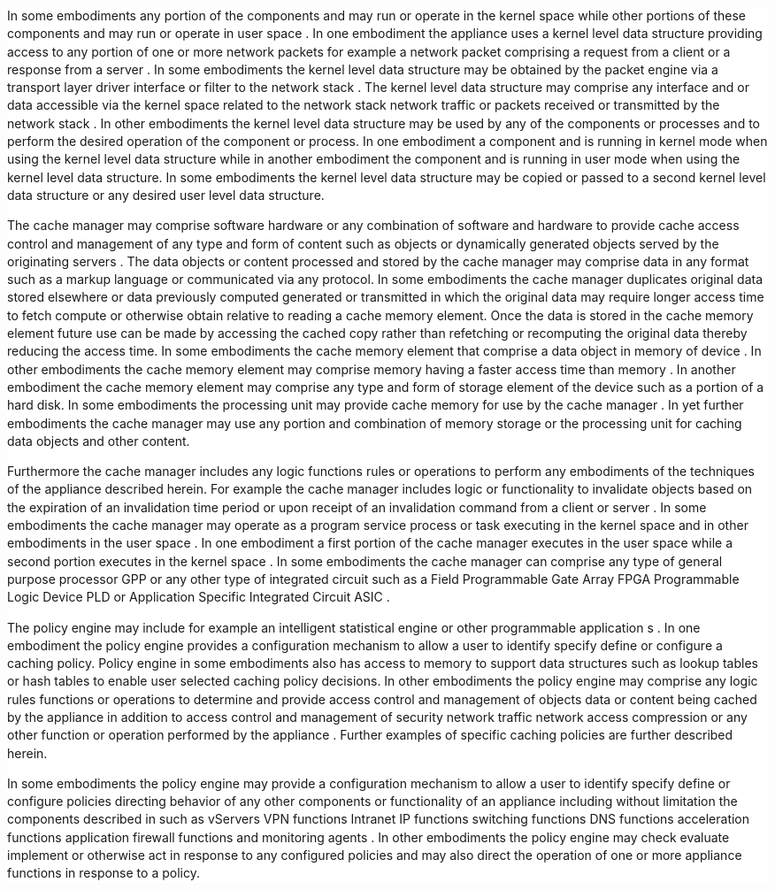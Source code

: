 In some embodiments any portion of the components and may run or operate in the kernel space while other portions of these components and may run or operate in user space . In one embodiment the appliance uses a kernel level data structure providing access to any portion of one or more network packets for example a network packet comprising a request from a client or a response from a server . In some embodiments the kernel level data structure may be obtained by the packet engine via a transport layer driver interface or filter to the network stack . The kernel level data structure may comprise any interface and or data accessible via the kernel space related to the network stack network traffic or packets received or transmitted by the network stack . In other embodiments the kernel level data structure may be used by any of the components or processes and to perform the desired operation of the component or process. In one embodiment a component and is running in kernel mode when using the kernel level data structure while in another embodiment the component and is running in user mode when using the kernel level data structure. In some embodiments the kernel level data structure may be copied or passed to a second kernel level data structure or any desired user level data structure.

The cache manager may comprise software hardware or any combination of software and hardware to provide cache access control and management of any type and form of content such as objects or dynamically generated objects served by the originating servers . The data objects or content processed and stored by the cache manager may comprise data in any format such as a markup language or communicated via any protocol. In some embodiments the cache manager duplicates original data stored elsewhere or data previously computed generated or transmitted in which the original data may require longer access time to fetch compute or otherwise obtain relative to reading a cache memory element. Once the data is stored in the cache memory element future use can be made by accessing the cached copy rather than refetching or recomputing the original data thereby reducing the access time. In some embodiments the cache memory element that comprise a data object in memory of device . In other embodiments the cache memory element may comprise memory having a faster access time than memory . In another embodiment the cache memory element may comprise any type and form of storage element of the device such as a portion of a hard disk. In some embodiments the processing unit may provide cache memory for use by the cache manager . In yet further embodiments the cache manager may use any portion and combination of memory storage or the processing unit for caching data objects and other content.

Furthermore the cache manager includes any logic functions rules or operations to perform any embodiments of the techniques of the appliance described herein. For example the cache manager includes logic or functionality to invalidate objects based on the expiration of an invalidation time period or upon receipt of an invalidation command from a client or server . In some embodiments the cache manager may operate as a program service process or task executing in the kernel space and in other embodiments in the user space . In one embodiment a first portion of the cache manager executes in the user space while a second portion executes in the kernel space . In some embodiments the cache manager can comprise any type of general purpose processor GPP or any other type of integrated circuit such as a Field Programmable Gate Array FPGA Programmable Logic Device PLD or Application Specific Integrated Circuit ASIC .

The policy engine may include for example an intelligent statistical engine or other programmable application s . In one embodiment the policy engine provides a configuration mechanism to allow a user to identify specify define or configure a caching policy. Policy engine in some embodiments also has access to memory to support data structures such as lookup tables or hash tables to enable user selected caching policy decisions. In other embodiments the policy engine may comprise any logic rules functions or operations to determine and provide access control and management of objects data or content being cached by the appliance in addition to access control and management of security network traffic network access compression or any other function or operation performed by the appliance . Further examples of specific caching policies are further described herein.

In some embodiments the policy engine may provide a configuration mechanism to allow a user to identify specify define or configure policies directing behavior of any other components or functionality of an appliance including without limitation the components described in such as vServers VPN functions Intranet IP functions switching functions DNS functions acceleration functions application firewall functions and monitoring agents . In other embodiments the policy engine may check evaluate implement or otherwise act in response to any configured policies and may also direct the operation of one or more appliance functions in response to a policy.
